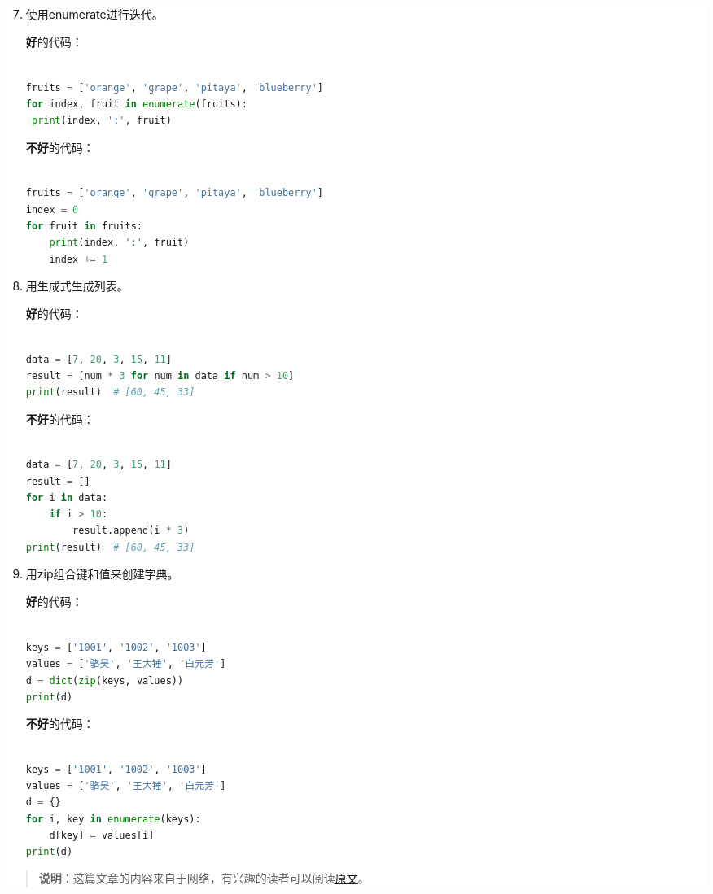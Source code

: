 7. 使用enumerate进行迭代。

   **好**的代码：

   ```Python
   
   fruits = ['orange', 'grape', 'pitaya', 'blueberry']
   for index, fruit in enumerate(fruits):
   	print(index, ':', fruit)
   ```

   **不好**的代码：

   ```Python
   
   fruits = ['orange', 'grape', 'pitaya', 'blueberry']
   index = 0
   for fruit in fruits:
       print(index, ':', fruit)
       index += 1
   ```

8. 用生成式生成列表。

   **好**的代码：

   ```Python
   
   data = [7, 20, 3, 15, 11]
   result = [num * 3 for num in data if num > 10]
   print(result)  # [60, 45, 33]
   ```

   **不好**的代码：

   ```Python
   
   data = [7, 20, 3, 15, 11]
   result = []
   for i in data:
       if i > 10:
           result.append(i * 3)
   print(result)  # [60, 45, 33]
   ```

9. 用zip组合键和值来创建字典。

   **好**的代码：

   ```Python
   
   keys = ['1001', '1002', '1003']
   values = ['骆昊', '王大锤', '白元芳']
   d = dict(zip(keys, values))
   print(d)
   ```

   **不好**的代码：

   ```Python
   
   keys = ['1001', '1002', '1003']
   values = ['骆昊', '王大锤', '白元芳']
   d = {}
   for i, key in enumerate(keys):
       d[key] = values[i]
   print(d)
   ```

> **说明**：这篇文章的内容来自于网络，有兴趣的读者可以阅读[原文](http://safehammad.com/downloads/python-idioms-2014-01-16.pdf)。
